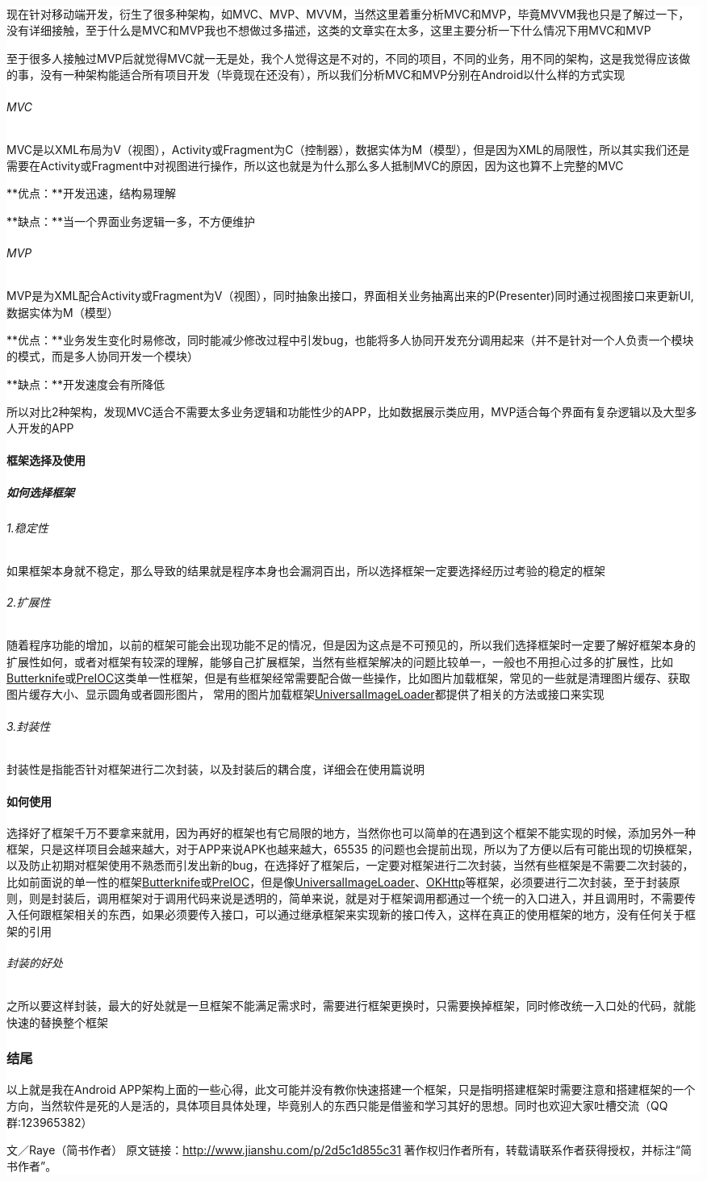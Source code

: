 现在针对移动端开发，衍生了很多种架构，如MVC、MVP、MVVM，当然这里着重分析MVC和MVP，毕竟MVVM我也只是了解过一下，没有详细接触，至于什么是MVC和MVP我也不想做过多描述，这类的文章实在太多，这里主要分析一下什么情况下用MVC和MVP

至于很多人接触过MVP后就觉得MVC就一无是处，我个人觉得这是不对的，不同的项目，不同的业务，用不同的架构，这是我觉得应该做的事，没有一种架构能适合所有项目开发（毕竟现在还没有），所以我们分析MVC和MVP分别在Android以什么样的方式实现

###### MVC

MVC是以XML布局为V（视图），Activity或Fragment为C（控制器），数据实体为M（模型），但是因为XML的局限性，所以其实我们还是需要在Activity或Fragment中对视图进行操作，所以这也就是为什么那么多人抵制MVC的原因，因为这也算不上完整的MVC

**优点：**开发迅速，结构易理解

**缺点：**当一个界面业务逻辑一多，不方便维护

###### MVP

MVP是为XML配合Activity或Fragment为V（视图），同时抽象出接口，界面相关业务抽离出来的P(Presenter)同时通过视图接口来更新UI,数据实体为M（模型）

**优点：**业务发生变化时易修改，同时能减少修改过程中引发bug，也能将多人协同开发充分调用起来（并不是针对一个人负责一个模块的模式，而是多人协同开发一个模块）

**缺点：**开发速度会有所降低

所以对比2种架构，发现MVC适合不需要太多业务逻辑和功能性少的APP，比如数据展示类应用，MVP适合每个界面有复杂逻辑以及大型多人开发的APP

#### 框架选择及使用

##### 如何选择框架

###### 1.稳定性

如果框架本身就不稳定，那么导致的结果就是程序本身也会漏洞百出，所以选择框架一定要选择经历过考验的稳定的框架

###### 2.扩展性

随着程序功能的增加，以前的框架可能会出现功能不足的情况，但是因为这点是不可预见的，所以我们选择框架时一定要了解好框架本身的扩展性如何，或者对框架有较深的理解，能够自己扩展框架，当然有些框架解决的问题比较单一，一般也不用担心过多的扩展性，比如[Butterknife](https://github.com/JakeWharton/butterknife)或[PreIOC](http://git.oschina.net/raywang2014/PreIOC)这类单一性框架，但是有些框架经常需要配合做一些操作，比如图片加载框架，常见的一些就是清理图片缓存、获取图片缓存大小、显示圆角或者圆形图片， 常用的图片加载框架[UniversalImageLoader](https://github.com/nostra13/Android-Universal-Image-Loader)都提供了相关的方法或接口来实现

###### 3.封装性

封装性是指能否针对框架进行二次封装，以及封装后的耦合度，详细会在使用篇说明

#### 如何使用

选择好了框架千万不要拿来就用，因为再好的框架也有它局限的地方，当然你也可以简单的在遇到这个框架不能实现的时候，添加另外一种框架，只是这样项目会越来越大，对于APP来说APK也越来越大，65535 的问题也会提前出现，所以为了方便以后有可能出现的切换框架，以及防止初期对框架使用不熟悉而引发出新的bug，在选择好了框架后，一定要对框架进行二次封装，当然有些框架是不需要二次封装的，比如前面说的单一性的框架[Butterknife](https://github.com/JakeWharton/butterknife)或[PreIOC](http://git.oschina.net/raywang2014/PreIOC)，但是像[UniversalImageLoader](https://github.com/nostra13/Android-Universal-Image-Loader)、[OKHttp](https://github.com/square/okhttp)等框架，必须要进行二次封装，至于封装原则，则是封装后，调用框架对于调用代码来说是透明的，简单来说，就是对于框架调用都通过一个统一的入口进入，并且调用时，不需要传入任何跟框架相关的东西，如果必须要传入接口，可以通过继承框架来实现新的接口传入，这样在真正的使用框架的地方，没有任何关于框架的引用

###### 封装的好处

之所以要这样封装，最大的好处就是一旦框架不能满足需求时，需要进行框架更换时，只需要换掉框架，同时修改统一入口处的代码，就能快速的替换整个框架

### 结尾

以上就是我在Android APP架构上面的一些心得，此文可能并没有教你快速搭建一个框架，只是指明搭建框架时需要注意和搭建框架的一个方向，当然软件是死的人是活的，具体项目具体处理，毕竟别人的东西只能是借鉴和学习其好的思想。同时也欢迎大家吐槽交流（QQ群:123965382）

文／Raye（简书作者）
原文链接：http://www.jianshu.com/p/2d5c1d855c31
著作权归作者所有，转载请联系作者获得授权，并标注“简书作者”。
